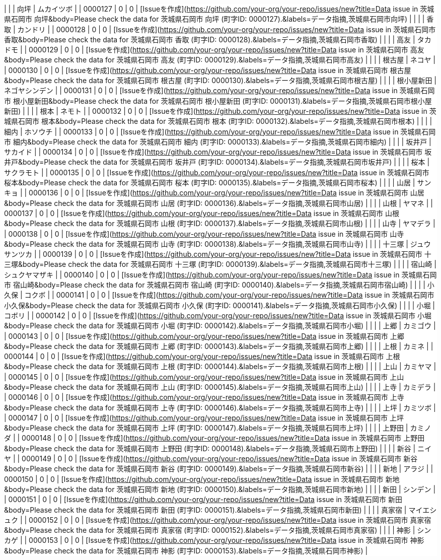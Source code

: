|  |  | 向坪 |   ムカイツボ |  | 0000127 | 0 | 0 | [Issueを作成](https://github.com/your-org/your-repo/issues/new?title=Data issue in 茨城県石岡市   向坪&body=Please check the data for 茨城県石岡市   向坪 (町字ID: 0000127).&labels=データ指摘,茨城県石岡市向坪) |
|  |  | 香取 |   カンドリ |  | 0000128 | 0 | 0 | [Issueを作成](https://github.com/your-org/your-repo/issues/new?title=Data issue in 茨城県石岡市   香取&body=Please check the data for 茨城県石岡市   香取 (町字ID: 0000128).&labels=データ指摘,茨城県石岡市香取) |
|  |  | 高友 |   タカドモ |  | 0000129 | 0 | 0 | [Issueを作成](https://github.com/your-org/your-repo/issues/new?title=Data issue in 茨城県石岡市   高友&body=Please check the data for 茨城県石岡市   高友 (町字ID: 0000129).&labels=データ指摘,茨城県石岡市高友) |
|  |  | 根古屋 |   ネコヤ |  | 0000130 | 0 | 0 | [Issueを作成](https://github.com/your-org/your-repo/issues/new?title=Data issue in 茨城県石岡市   根古屋&body=Please check the data for 茨城県石岡市   根古屋 (町字ID: 0000130).&labels=データ指摘,茨城県石岡市根古屋) |
|  |  | 根小屋新田 |   ネゴヤシンデン |  | 0000131 | 0 | 0 | [Issueを作成](https://github.com/your-org/your-repo/issues/new?title=Data issue in 茨城県石岡市   根小屋新田&body=Please check the data for 茨城県石岡市   根小屋新田 (町字ID: 0000131).&labels=データ指摘,茨城県石岡市根小屋新田) |
|  |  | 根本 |   ネモト |  | 0000132 | 0 | 0 | [Issueを作成](https://github.com/your-org/your-repo/issues/new?title=Data issue in 茨城県石岡市   根本&body=Please check the data for 茨城県石岡市   根本 (町字ID: 0000132).&labels=データ指摘,茨城県石岡市根本) |
|  |  | 細内 |   ホソウチ |  | 0000133 | 0 | 0 | [Issueを作成](https://github.com/your-org/your-repo/issues/new?title=Data issue in 茨城県石岡市   細内&body=Please check the data for 茨城県石岡市   細内 (町字ID: 0000133).&labels=データ指摘,茨城県石岡市細内) |
|  |  | 坂井戸 |   サカイド |  | 0000134 | 0 | 0 | [Issueを作成](https://github.com/your-org/your-repo/issues/new?title=Data issue in 茨城県石岡市   坂井戸&body=Please check the data for 茨城県石岡市   坂井戸 (町字ID: 0000134).&labels=データ指摘,茨城県石岡市坂井戸) |
|  |  | 桜本 |   サクラモト |  | 0000135 | 0 | 0 | [Issueを作成](https://github.com/your-org/your-repo/issues/new?title=Data issue in 茨城県石岡市   桜本&body=Please check the data for 茨城県石岡市   桜本 (町字ID: 0000135).&labels=データ指摘,茨城県石岡市桜本) |
|  |  | 山居 |   サンキョ |  | 0000136 | 0 | 0 | [Issueを作成](https://github.com/your-org/your-repo/issues/new?title=Data issue in 茨城県石岡市   山居&body=Please check the data for 茨城県石岡市   山居 (町字ID: 0000136).&labels=データ指摘,茨城県石岡市山居) |
|  |  | 山根 |   ヤマネ |  | 0000137 | 0 | 0 | [Issueを作成](https://github.com/your-org/your-repo/issues/new?title=Data issue in 茨城県石岡市   山根&body=Please check the data for 茨城県石岡市   山根 (町字ID: 0000137).&labels=データ指摘,茨城県石岡市山根) |
|  |  | 山寺 |   ヤマデラ |  | 0000138 | 0 | 0 | [Issueを作成](https://github.com/your-org/your-repo/issues/new?title=Data issue in 茨城県石岡市   山寺&body=Please check the data for 茨城県石岡市   山寺 (町字ID: 0000138).&labels=データ指摘,茨城県石岡市山寺) |
|  |  | 十三塚 |   ジュウサンツカ |  | 0000139 | 0 | 0 | [Issueを作成](https://github.com/your-org/your-repo/issues/new?title=Data issue in 茨城県石岡市   十三塚&body=Please check the data for 茨城県石岡市   十三塚 (町字ID: 0000139).&labels=データ指摘,茨城県石岡市十三塚) |
|  |  | 宿山崎 |   シュクヤマザキ |  | 0000140 | 0 | 0 | [Issueを作成](https://github.com/your-org/your-repo/issues/new?title=Data issue in 茨城県石岡市   宿山崎&body=Please check the data for 茨城県石岡市   宿山崎 (町字ID: 0000140).&labels=データ指摘,茨城県石岡市宿山崎) |
|  |  | 小久保 |   コクボ |  | 0000141 | 0 | 0 | [Issueを作成](https://github.com/your-org/your-repo/issues/new?title=Data issue in 茨城県石岡市   小久保&body=Please check the data for 茨城県石岡市   小久保 (町字ID: 0000141).&labels=データ指摘,茨城県石岡市小久保) |
|  |  | 小堀 |   コボリ |  | 0000142 | 0 | 0 | [Issueを作成](https://github.com/your-org/your-repo/issues/new?title=Data issue in 茨城県石岡市   小堀&body=Please check the data for 茨城県石岡市   小堀 (町字ID: 0000142).&labels=データ指摘,茨城県石岡市小堀) |
|  |  | 上郷 |   カミゴウ |  | 0000143 | 0 | 0 | [Issueを作成](https://github.com/your-org/your-repo/issues/new?title=Data issue in 茨城県石岡市   上郷&body=Please check the data for 茨城県石岡市   上郷 (町字ID: 0000143).&labels=データ指摘,茨城県石岡市上郷) |
|  |  | 上根 |   カミネ |  | 0000144 | 0 | 0 | [Issueを作成](https://github.com/your-org/your-repo/issues/new?title=Data issue in 茨城県石岡市   上根&body=Please check the data for 茨城県石岡市   上根 (町字ID: 0000144).&labels=データ指摘,茨城県石岡市上根) |
|  |  | 上山 |   カミヤマ |  | 0000145 | 0 | 0 | [Issueを作成](https://github.com/your-org/your-repo/issues/new?title=Data issue in 茨城県石岡市   上山&body=Please check the data for 茨城県石岡市   上山 (町字ID: 0000145).&labels=データ指摘,茨城県石岡市上山) |
|  |  | 上寺 |   カミデラ |  | 0000146 | 0 | 0 | [Issueを作成](https://github.com/your-org/your-repo/issues/new?title=Data issue in 茨城県石岡市   上寺&body=Please check the data for 茨城県石岡市   上寺 (町字ID: 0000146).&labels=データ指摘,茨城県石岡市上寺) |
|  |  | 上坪 |   カミツボ |  | 0000147 | 0 | 0 | [Issueを作成](https://github.com/your-org/your-repo/issues/new?title=Data issue in 茨城県石岡市   上坪&body=Please check the data for 茨城県石岡市   上坪 (町字ID: 0000147).&labels=データ指摘,茨城県石岡市上坪) |
|  |  | 上野田 |   カミノダ |  | 0000148 | 0 | 0 | [Issueを作成](https://github.com/your-org/your-repo/issues/new?title=Data issue in 茨城県石岡市   上野田&body=Please check the data for 茨城県石岡市   上野田 (町字ID: 0000148).&labels=データ指摘,茨城県石岡市上野田) |
|  |  | 新谷 |   ニイヤ |  | 0000149 | 0 | 0 | [Issueを作成](https://github.com/your-org/your-repo/issues/new?title=Data issue in 茨城県石岡市   新谷&body=Please check the data for 茨城県石岡市   新谷 (町字ID: 0000149).&labels=データ指摘,茨城県石岡市新谷) |
|  |  | 新地 |   アラジ |  | 0000150 | 0 | 0 | [Issueを作成](https://github.com/your-org/your-repo/issues/new?title=Data issue in 茨城県石岡市   新地&body=Please check the data for 茨城県石岡市   新地 (町字ID: 0000150).&labels=データ指摘,茨城県石岡市新地) |
|  |  | 新田 |   シンデン |  | 0000151 | 0 | 0 | [Issueを作成](https://github.com/your-org/your-repo/issues/new?title=Data issue in 茨城県石岡市   新田&body=Please check the data for 茨城県石岡市   新田 (町字ID: 0000151).&labels=データ指摘,茨城県石岡市新田) |
|  |  | 真家宿 |   マイエシュク |  | 0000152 | 0 | 0 | [Issueを作成](https://github.com/your-org/your-repo/issues/new?title=Data issue in 茨城県石岡市   真家宿&body=Please check the data for 茨城県石岡市   真家宿 (町字ID: 0000152).&labels=データ指摘,茨城県石岡市真家宿) |
|  |  | 神影 |   シンカゲ |  | 0000153 | 0 | 0 | [Issueを作成](https://github.com/your-org/your-repo/issues/new?title=Data issue in 茨城県石岡市   神影&body=Please check the data for 茨城県石岡市   神影 (町字ID: 0000153).&labels=データ指摘,茨城県石岡市神影) |